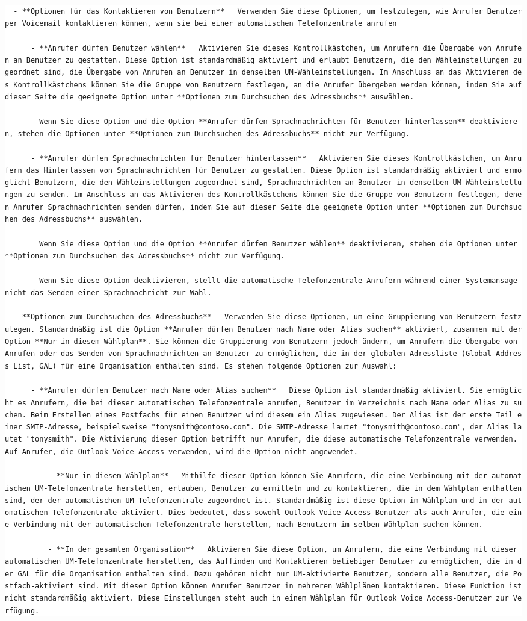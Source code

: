       - **Optionen für das Kontaktieren von Benutzern**   Verwenden Sie diese Optionen, um festzulegen, wie Anrufer Benutzer per Voicemail kontaktieren können, wenn sie bei einer automatischen Telefonzentrale anrufen
        
          - **Anrufer dürfen Benutzer wählen**   Aktivieren Sie dieses Kontrollkästchen, um Anrufern die Übergabe von Anrufen an Benutzer zu gestatten. Diese Option ist standardmäßig aktiviert und erlaubt Benutzern, die den Wähleinstellungen zugeordnet sind, die Übergabe von Anrufen an Benutzer in denselben UM-Wähleinstellungen. Im Anschluss an das Aktivieren des Kontrollkästchens können Sie die Gruppe von Benutzern festlegen, an die Anrufer übergeben werden können, indem Sie auf dieser Seite die geeignete Option unter **Optionen zum Durchsuchen des Adressbuchs** auswählen.
            
            Wenn Sie diese Option und die Option **Anrufer dürfen Sprachnachrichten für Benutzer hinterlassen** deaktivieren, stehen die Optionen unter **Optionen zum Durchsuchen des Adressbuchs** nicht zur Verfügung.
        
          - **Anrufer dürfen Sprachnachrichten für Benutzer hinterlassen**   Aktivieren Sie dieses Kontrollkästchen, um Anrufern das Hinterlassen von Sprachnachrichten für Benutzer zu gestatten. Diese Option ist standardmäßig aktiviert und ermöglicht Benutzern, die den Wähleinstellungen zugeordnet sind, Sprachnachrichten an Benutzer in denselben UM-Wähleinstellungen zu senden. Im Anschluss an das Aktivieren des Kontrollkästchens können Sie die Gruppe von Benutzern festlegen, denen Anrufer Sprachnachrichten senden dürfen, indem Sie auf dieser Seite die geeignete Option unter **Optionen zum Durchsuchen des Adressbuchs** auswählen.
            
            Wenn Sie diese Option und die Option **Anrufer dürfen Benutzer wählen** deaktivieren, stehen die Optionen unter **Optionen zum Durchsuchen des Adressbuchs** nicht zur Verfügung.
            
            Wenn Sie diese Option deaktivieren, stellt die automatische Telefonzentrale Anrufern während einer Systemansage nicht das Senden einer Sprachnachricht zur Wahl.
    
      - **Optionen zum Durchsuchen des Adressbuchs**   Verwenden Sie diese Optionen, um eine Gruppierung von Benutzern festzulegen. Standardmäßig ist die Option **Anrufer dürfen Benutzer nach Name oder Alias suchen** aktiviert, zusammen mit der Option **Nur in diesem Wählplan**. Sie können die Gruppierung von Benutzern jedoch ändern, um Anrufern die Übergabe von Anrufen oder das Senden von Sprachnachrichten an Benutzer zu ermöglichen, die in der globalen Adressliste (Global Address List, GAL) für eine Organisation enthalten sind. Es stehen folgende Optionen zur Auswahl:
        
          - **Anrufer dürfen Benutzer nach Name oder Alias suchen**   Diese Option ist standardmäßig aktiviert. Sie ermöglicht es Anrufern, die bei dieser automatischen Telefonzentrale anrufen, Benutzer im Verzeichnis nach Name oder Alias zu suchen. Beim Erstellen eines Postfachs für einen Benutzer wird diesem ein Alias zugewiesen. Der Alias ist der erste Teil einer SMTP-Adresse, beispielsweise "tonysmith@contoso.com". Die SMTP-Adresse lautet "tonysmith@contoso.com", der Alias lautet "tonysmith". Die Aktivierung dieser Option betrifft nur Anrufer, die diese automatische Telefonzentrale verwenden. Auf Anrufer, die Outlook Voice Access verwenden, wird die Option nicht angewendet.
            
              - **Nur in diesem Wählplan**   Mithilfe dieser Option können Sie Anrufern, die eine Verbindung mit der automatischen UM-Telefonzentrale herstellen, erlauben, Benutzer zu ermitteln und zu kontaktieren, die in dem Wählplan enthalten sind, der der automatischen UM-Telefonzentrale zugeordnet ist. Standardmäßig ist diese Option im Wählplan und in der automatischen Telefonzentrale aktiviert. Dies bedeutet, dass sowohl Outlook Voice Access-Benutzer als auch Anrufer, die eine Verbindung mit der automatischen Telefonzentrale herstellen, nach Benutzern im selben Wählplan suchen können.
            
              - **In der gesamten Organisation**   Aktivieren Sie diese Option, um Anrufern, die eine Verbindung mit dieser automatischen UM-Telefonzentrale herstellen, das Auffinden und Kontaktieren beliebiger Benutzer zu ermöglichen, die in der GAL für die Organisation enthalten sind. Dazu gehören nicht nur UM-aktivierte Benutzer, sondern alle Benutzer, die Postfach-aktiviert sind. Mit dieser Option können Anrufer Benutzer in mehreren Wählplänen kontaktieren. Diese Funktion ist nicht standardmäßig aktiviert. Diese Einstellungen steht auch in einem Wählplan für Outlook Voice Access-Benutzer zur Verfügung.
        